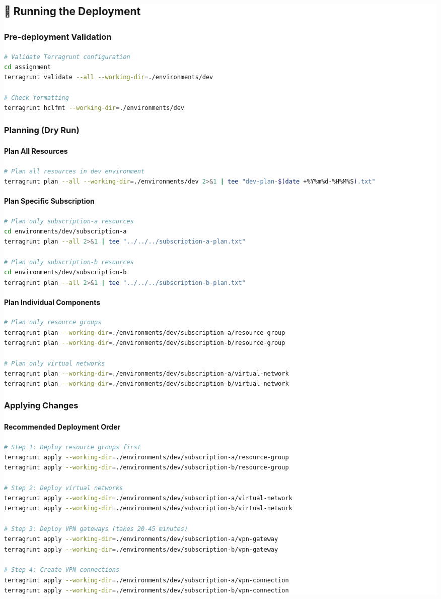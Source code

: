 ## 🚀 Running the Deployment

### Pre-deployment Validation

```bash
# Validate Terragrunt configuration
cd assignment
terragrunt validate --all --working-dir=./environments/dev

# Check formatting
terragrunt hclfmt --working-dir=./environments/dev
```

### Planning (Dry Run)

#### Plan All Resources
```bash
# Plan all resources in dev environment
terragrunt plan --all --working-dir=./environments/dev 2>&1 | tee "dev-plan-$(date +%Y%m%d-%H%M%S).txt"
```

#### Plan Specific Subscription
```bash
# Plan only subscription-a resources
cd environments/dev/subscription-a
terragrunt plan --all 2>&1 | tee "../../../subscription-a-plan.txt"

# Plan only subscription-b resources
cd environments/dev/subscription-b
terragrunt plan --all 2>&1 | tee "../../../subscription-b-plan.txt"
```

#### Plan Individual Components
```bash
# Plan only resource groups
terragrunt plan --working-dir=./environments/dev/subscription-a/resource-group
terragrunt plan --working-dir=./environments/dev/subscription-b/resource-group

# Plan only virtual networks
terragrunt plan --working-dir=./environments/dev/subscription-a/virtual-network
terragrunt plan --working-dir=./environments/dev/subscription-b/virtual-network
```

### Applying Changes

#### Recommended Deployment Order

```bash
# Step 1: Deploy resource groups first
terragrunt apply --working-dir=./environments/dev/subscription-a/resource-group
terragrunt apply --working-dir=./environments/dev/subscription-b/resource-group

# Step 2: Deploy virtual networks
terragrunt apply --working-dir=./environments/dev/subscription-a/virtual-network
terragrunt apply --working-dir=./environments/dev/subscription-b/virtual-network

# Step 3: Deploy VPN gateways (takes 20-45 minutes)
terragrunt apply --working-dir=./environments/dev/subscription-a/vpn-gateway
terragrunt apply --working-dir=./environments/dev/subscription-b/vpn-gateway

# Step 4: Create VPN connections
terragrunt apply --working-dir=./environments/dev/subscription-a/vpn-connection
terragrunt apply --working-dir=./environments/dev/subscription-b/vpn-connection
```